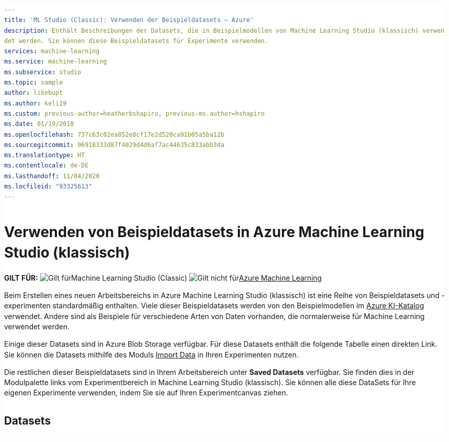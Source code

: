 ```yaml
---
title: 'ML Studio (Classic): Verwenden der Beispieldatasets – Azure'
description: Enthält Beschreibungen der Datasets, die in Beispielmodellen von Machine Learning Studio (klassisch) verwendet werden. Sie können diese Beispieldatasets für Experimente verwenden.
services: machine-learning
ms.service: machine-learning
ms.subservice: studio
ms.topic: sample
author: likebupt
ms.author: keli19
ms.custom: previous-author=heatherbshapiro, previous-ms.author=hshapiro
ms.date: 01/19/2018
ms.openlocfilehash: 737c63c02ea852e8cf17e2d520ca91b05a5ba12b
ms.sourcegitcommit: 96918333d87f4029d4d6af7ac44635c833abb3da
ms.translationtype: HT
ms.contentlocale: de-DE
ms.lasthandoff: 11/04/2020
ms.locfileid: "93325613"
---
```

# <a name="use-the-sample-datasets-in-azure-machine-learning-studio-classic"></a>Verwenden von Beispieldatasets in Azure Machine Learning Studio (klassisch)

**GILT FÜR:**  ![Gilt für ](../../../includes/media/aml-applies-to-skus/yes.png)Machine Learning Studio (Classic) ![Gilt nicht für ](../../../includes/media/aml-applies-to-skus/no.png)[Azure Machine Learning](../overview-what-is-machine-learning-studio.md#ml-studio-classic-vs-azure-machine-learning-studio)


[top]: #machine-learning-sample-datasets

Beim Erstellen eines neuen Arbeitsbereichs in Azure Machine Learning Studio (klassisch) ist eine Reihe von Beispieldatasets und -experimenten standardmäßig enthalten. Viele dieser Beispieldatasets werden von den Beispielmodellen im [Azure KI-Katalog](https://gallery.azure.ai/) verwendet. Andere sind als Beispiele für verschiedene Arten von Daten vorhanden, die normalerweise für Machine Learning verwendet werden.

Einige dieser Datasets sind in Azure Blob Storage verfügbar. Für diese Datasets enthält die folgende Tabelle einen direkten Link. Sie können die Datasets mithilfe des Moduls [Import Data][import-data] in Ihren Experimenten nutzen.

Die restlichen dieser Beispieldatasets sind in Ihrem Arbeitsbereich unter **Saved Datasets** verfügbar. Sie finden dies in der Modulpalette links vom Experimentbereich in Machine Learning Studio (klassisch).
Sie können alle diese DataSets für Ihre eigenen Experimente verwenden, indem Sie sie auf Ihren Experimentcanvas ziehen.

## <a name="datasets"></a>Datasets

<table>


[import-data]: /azure/machine-learning/studio-module-reference/import-data